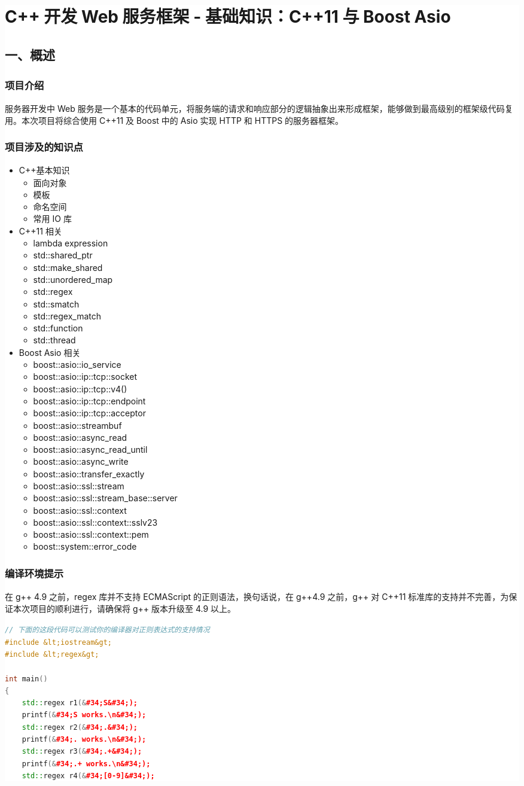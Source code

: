 # C++ 开发 Web 服务框架 - 基础知识：C++11 与 Boost Asio

## 一、概述

### 项目介绍

服务器开发中 Web 服务是一个基本的代码单元，将服务端的请求和响应部分的逻辑抽象出来形成框架，能够做到最高级别的框架级代码复用。本次项目将综合使用 C++11 及 Boost 中的 Asio 实现 HTTP 和 HTTPS 的服务器框架。

### 项目涉及的知识点

- C++基本知识
    - 面向对象
    - 模板
    - 命名空间
    - 常用 IO 库
- C++11 相关
    - lambda expression
    - std::shared_ptr
    - std::make_shared
    - std::unordered_map
    - std::regex
    - std::smatch
    - std::regex_match
    - std::function
    - std::thread
- Boost Asio 相关
    - boost::asio::io_service
    - boost::asio::ip::tcp::socket
    - boost::asio::ip::tcp::v4()
    - boost::asio::ip::tcp::endpoint
    - boost::asio::ip::tcp::acceptor
    - boost::asio::streambuf
    - boost::asio::async_read
    - boost::asio::async_read_until
    - boost::asio::async_write
    - boost::asio::transfer_exactly
    - boost::asio::ssl::stream
    - boost::asio::ssl::stream_base::server
    - boost::asio::ssl::context
    - boost::asio::ssl::context::sslv23
    - boost::asio::ssl::context::pem
    - boost::system::error_code

### 编译环境提示

在 g++ 4.9 之前，regex 库并不支持 ECMAScript 的正则语法，换句话说，在 g++4.9 之前，g++ 对 C++11 标准库的支持并不完善，为保证本次项目的顺利进行，请确保将 g++ 版本升级至 4.9 以上。

```cpp
// 下面的这段代码可以测试你的编译器对正则表达式的支持情况
#include &lt;iostream&gt;
#include &lt;regex&gt;

int main()
{
    std::regex r1(&#34;S&#34;);
    printf(&#34;S works.\n&#34;);
    std::regex r2(&#34;.&#34;);
    printf(&#34;. works.\n&#34;);
    std::regex r3(&#34;.+&#34;);
    printf(&#34;.+ works.\n&#34;);
    std::regex r4(&#34;[0-9]&#34;);
```